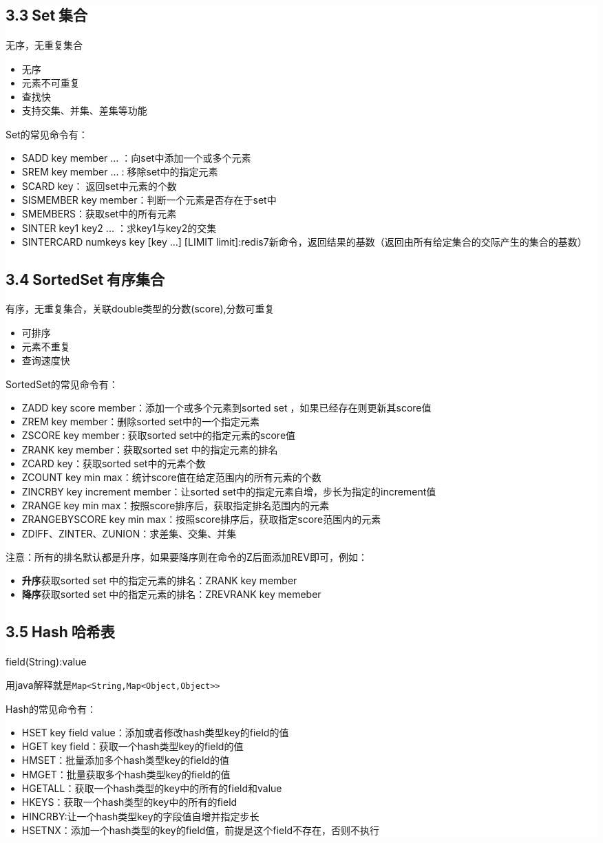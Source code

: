 ## 3.3 Set 集合

无序，无重复集合

- 无序
- 元素不可重复
- 查找快
- 支持交集、并集、差集等功能

Set的常见命令有：

- SADD key member ... ：向set中添加一个或多个元素
- SREM key member ... : 移除set中的指定元素
- SCARD key： 返回set中元素的个数
- SISMEMBER key member：判断一个元素是否存在于set中
- SMEMBERS：获取set中的所有元素
- SINTER key1 key2 ... ：求key1与key2的交集
- SINTERCARD numkeys key [key …] [LIMIT limit]:redis7新命令，返回结果的基数（返回由所有给定集合的交际产生的集合的基数）

## 3.4 SortedSet 有序集合

有序，无重复集合，关联double类型的分数(score),分数可重复

- 可排序
- 元素不重复
- 查询速度快

SortedSet的常见命令有：

- ZADD key score member：添加一个或多个元素到sorted set ，如果已经存在则更新其score值
- ZREM key member：删除sorted set中的一个指定元素
- ZSCORE key member : 获取sorted set中的指定元素的score值
- ZRANK key member：获取sorted set 中的指定元素的排名
- ZCARD key：获取sorted set中的元素个数
- ZCOUNT key min max：统计score值在给定范围内的所有元素的个数
- ZINCRBY key increment member：让sorted set中的指定元素自增，步长为指定的increment值
- ZRANGE key min max：按照score排序后，获取指定排名范围内的元素
- ZRANGEBYSCORE key min max：按照score排序后，获取指定score范围内的元素
- ZDIFF、ZINTER、ZUNION：求差集、交集、并集

注意：所有的排名默认都是升序，如果要降序则在命令的Z后面添加REV即可，例如：

- **升序**获取sorted set 中的指定元素的排名：ZRANK key member
- **降序**获取sorted set 中的指定元素的排名：ZREVRANK key memeber

## 3.5 Hash 哈希表

field(String):value

用java解释就是`Map<String,Map<Object,Object>>`

Hash的常见命令有：

- HSET key field value：添加或者修改hash类型key的field的值
- HGET key field：获取一个hash类型key的field的值
- HMSET：批量添加多个hash类型key的field的值
- HMGET：批量获取多个hash类型key的field的值
- HGETALL：获取一个hash类型的key中的所有的field和value
- HKEYS：获取一个hash类型的key中的所有的field
- HINCRBY:让一个hash类型key的字段值自增并指定步长
- HSETNX：添加一个hash类型的key的field值，前提是这个field不存在，否则不执行
